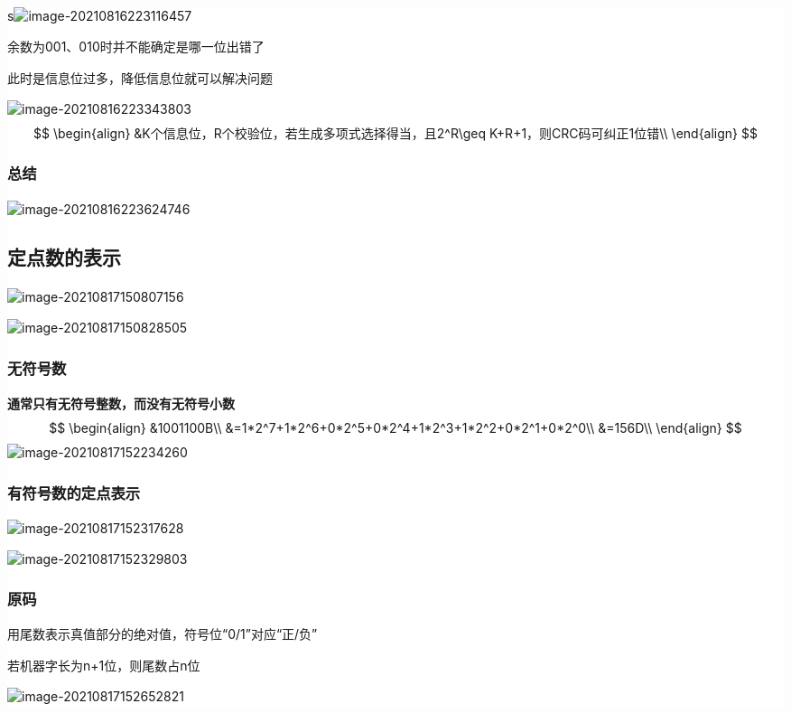 s![image-20210816223116457](https://raw.githubusercontent.com/ebxeax/images/main/image-20210816223116457.jpg)

余数为001、010时并不能确定是哪一位出错了

此时是信息位过多，降低信息位就可以解决问题

![image-20210816223343803](https://raw.githubusercontent.com/ebxeax/images/main/image-20210816223343803.jpg)
$$
\begin{align}
&K个信息位，R个校验位，若生成多项式选择得当，且2^R\geq K+R+1，则CRC码可纠正1位错\\
\end{align}
$$

### 总结

![image-20210816223624746](https://raw.githubusercontent.com/ebxeax/images/main/image-20210816223624746.jpg)

## 定点数的表示

![image-20210817150807156](https://raw.githubusercontent.com/ebxeax/images/main/image-20210817150807156.jpg)

![image-20210817150828505](https://raw.githubusercontent.com/ebxeax/images/main/image-20210817150828505.jpg)

### 无符号数

**通常只有无符号整数，而没有无符号小数**
$$
\begin{align}
&1001100B\\
&=1*2^7+1*2^6+0*2^5+0*2^4+1*2^3+1*2^2+0*2^1+0*2^0\\
&=156D\\
\end{align}
$$
![image-20210817152234260](https://raw.githubusercontent.com/ebxeax/images/main/image-20210817152234260.jpg)

### 有符号数的定点表示

![image-20210817152317628](https://raw.githubusercontent.com/ebxeax/images/main/image-20210817152317628.jpg)

![image-20210817152329803](https://raw.githubusercontent.com/ebxeax/images/main/image-20210817152329803.jpg)

### 原码

用尾数表示真值部分的绝对值，符号位“0/1”对应“正/负”

若机器字长为n+1位，则尾数占n位

![image-20210817152652821](https://raw.githubusercontent.com/ebxeax/images/main/image-20210817152652821.jpg)
